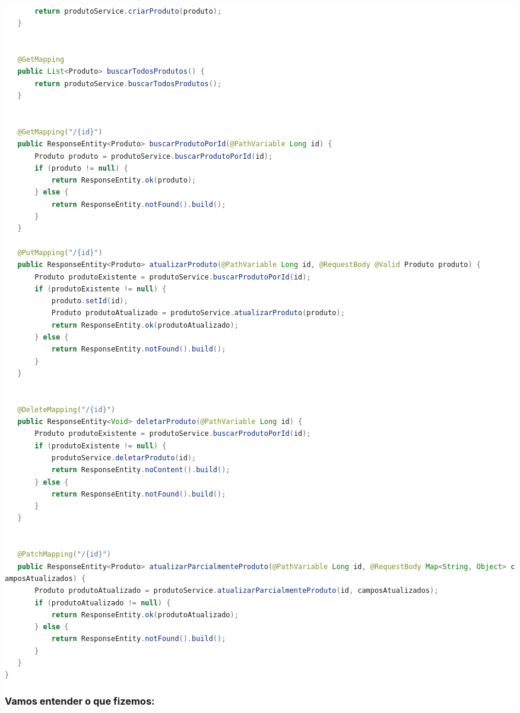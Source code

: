 ``` java
       return produtoService.criarProduto(produto);
   }


   @GetMapping
   public List<Produto> buscarTodosProdutos() {
       return produtoService.buscarTodosProdutos();
   }


   @GetMapping("/{id}")
   public ResponseEntity<Produto> buscarProdutoPorId(@PathVariable Long id) {
       Produto produto = produtoService.buscarProdutoPorId(id);
       if (produto != null) {
           return ResponseEntity.ok(produto);
       } else {
           return ResponseEntity.notFound().build();
       }
   }

   @PutMapping("/{id}")
   public ResponseEntity<Produto> atualizarProduto(@PathVariable Long id, @RequestBody @Valid Produto produto) {
       Produto produtoExistente = produtoService.buscarProdutoPorId(id);
       if (produtoExistente != null) {
           produto.setId(id);
           Produto produtoAtualizado = produtoService.atualizarProduto(produto);
           return ResponseEntity.ok(produtoAtualizado);
       } else {
           return ResponseEntity.notFound().build();
       }
   }


   @DeleteMapping("/{id}")
   public ResponseEntity<Void> deletarProduto(@PathVariable Long id) {
       Produto produtoExistente = produtoService.buscarProdutoPorId(id);
       if (produtoExistente != null) {
           produtoService.deletarProduto(id);
           return ResponseEntity.noContent().build();
       } else {
           return ResponseEntity.notFound().build();
       }
   }


   @PatchMapping("/{id}")
   public ResponseEntity<Produto> atualizarParcialmenteProduto(@PathVariable Long id, @RequestBody Map<String, Object> camposAtualizados) {
       Produto produtoAtualizado = produtoService.atualizarParcialmenteProduto(id, camposAtualizados);
       if (produtoAtualizado != null) {
           return ResponseEntity.ok(produtoAtualizado);
       } else {
           return ResponseEntity.notFound().build();
       }
   }
}

```
### Vamos entender o que fizemos:
